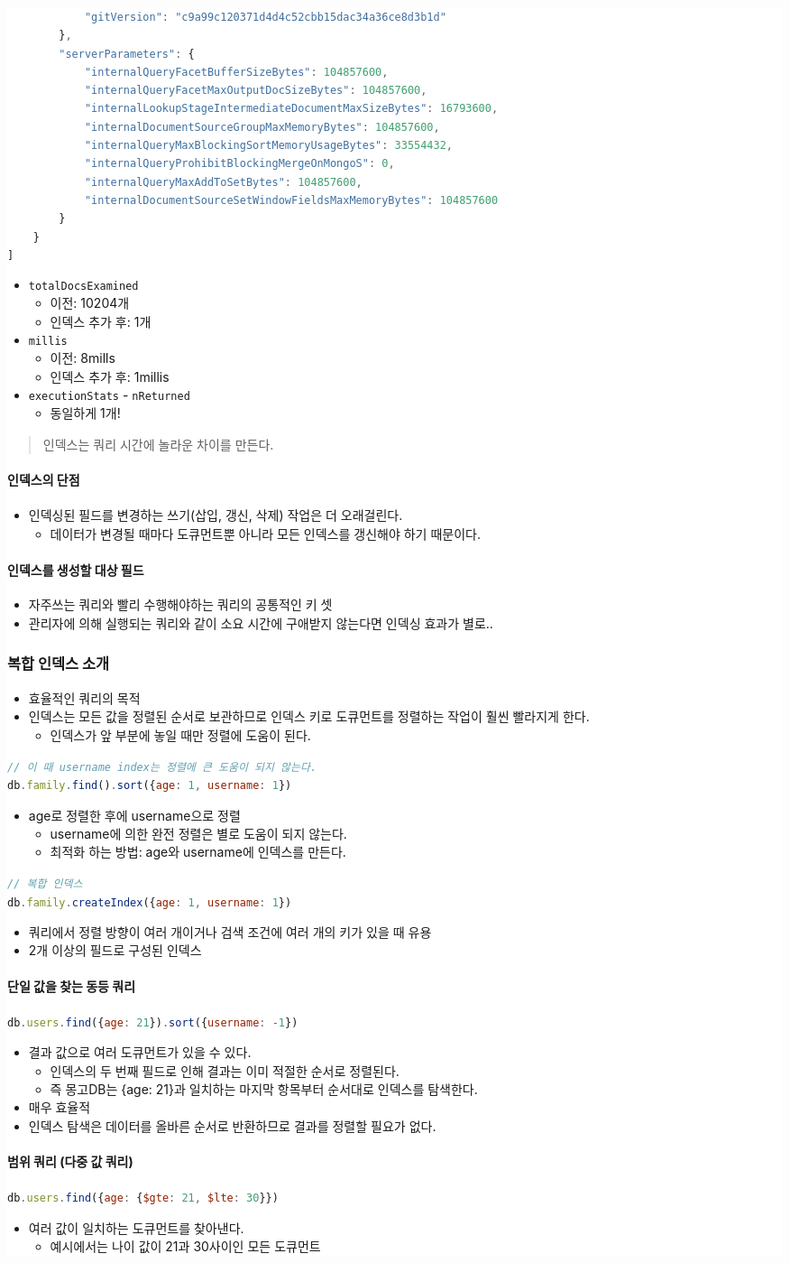 ```javascript
            "gitVersion": "c9a99c120371d4d4c52cbb15dac34a36ce8d3b1d"
        },
        "serverParameters": {
            "internalQueryFacetBufferSizeBytes": 104857600,
            "internalQueryFacetMaxOutputDocSizeBytes": 104857600,
            "internalLookupStageIntermediateDocumentMaxSizeBytes": 16793600,
            "internalDocumentSourceGroupMaxMemoryBytes": 104857600,
            "internalQueryMaxBlockingSortMemoryUsageBytes": 33554432,
            "internalQueryProhibitBlockingMergeOnMongoS": 0,
            "internalQueryMaxAddToSetBytes": 104857600,
            "internalDocumentSourceSetWindowFieldsMaxMemoryBytes": 104857600
        }
    }
]
```
* `totalDocsExamined`
  * 이전: 10204개
  * 인덱스 추가 후: 1개
* `millis`
  * 이전: 8mills
  * 인덱스 추가 후: 1millis
* `executionStats` - `nReturned`
  * 동일하게 1개!
> 인덱스는 쿼리 시간에 놀라운 차이를 만든다.
#### 인덱스의 단점
* 인덱싱된 필드를 변경하는 쓰기(삽입, 갱신, 삭제) 작업은 더 오래걸린다.
  * 데이터가 변경될 때마다 도큐먼트뿐 아니라 모든 인덱스를 갱신해야 하기 때문이다.
#### 인덱스를 생성할 대상 필드
* 자주쓰는 쿼리와 빨리 수행해야하는 쿼리의 공통적인 키 셋
* 관리자에 의해 실행되는 쿼리와 같이 소요 시간에 구애받지 않는다면 인덱싱 효과가 별로..

### 복합 인덱스 소개
* 효율적인 쿼리의 목적
* 인덱스는 모든 값을 정렬된 순서로 보관하므로 인덱스 키로 도큐먼트를 정렬하는 작업이 훨씬 빨라지게 한다.
  * 인덱스가 앞 부분에 놓일 때만 정렬에 도움이 된다.
```javascript
// 이 때 username index는 정렬에 큰 도움이 되지 않는다.
db.family.find().sort({age: 1, username: 1})
```
* age로 정렬한 후에 username으로 정렬
  * username에 의한 완전 정렬은 별로 도움이 되지 않는다.
  * 최적화 하는 방법: age와 username에 인덱스를 만든다.
```javascript
// 복합 인덱스
db.family.createIndex({age: 1, username: 1}) 
```
* 쿼리에서 정렬 방향이 여러 개이거나 검색 조건에 여러 개의 키가 있을 때 유용
* 2개 이상의 필드로 구성된 인덱스
#### 단일 값을 찾는 동등 쿼리
```javascript
db.users.find({age: 21}).sort({username: -1})
```
* 결과 값으로 여러 도큐먼트가 있을 수 있다.
  * 인덱스의 두 번째 필드로 인해 결과는 이미 적절한 순서로 정렬된다.
  * 즉 몽고DB는 {age: 21}과 일치하는 마지막 항목부터 순서대로 인덱스를 탐색한다.
* 매우 효율적
* 인덱스 탐색은 데이터를 올바른 순서로 반환하므로 결과를 정렬할 필요가 없다.
#### 범위 쿼리 (다중 값 쿼리)
```javascript
db.users.find({age: {$gte: 21, $lte: 30}})
```
* 여러 값이 일치하는 도큐먼트를 찾아낸다.
  * 예시에서는 나이 값이 21과 30사이인 모든 도큐먼트